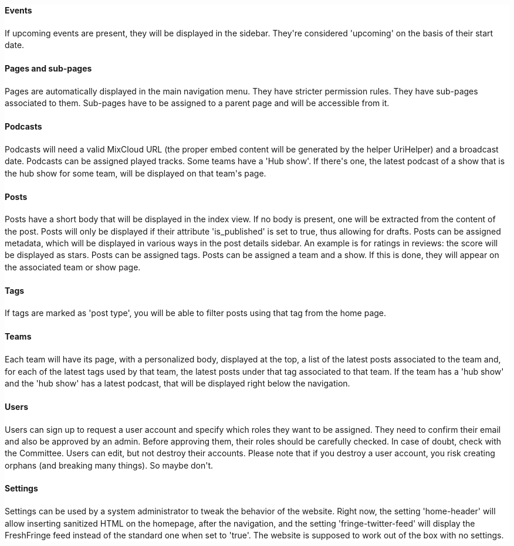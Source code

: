 #### Events
If upcoming events are present, they will be displayed in the sidebar. They're
considered 'upcoming' on the basis of their start date.

#### Pages and sub-pages
Pages are automatically displayed in the main navigation menu. They have stricter
permission rules. They have sub-pages associated to them.
Sub-pages have to be assigned to a parent page and will be accessible from it.

#### Podcasts
Podcasts will need a valid MixCloud URL (the proper embed content will be
generated by the helper UriHelper) and a broadcast date.
Podcasts can be assigned played tracks.
Some teams have a 'Hub show'. If there's one, the latest podcast of a show that
is the hub show for some team, will be displayed on that team's page.

#### Posts
Posts have a short body that will be displayed in the index view. If no body is
present, one will be extracted from the content of the post. Posts will only be
displayed if their attribute 'is_published' is set to true, thus allowing for
drafts.
Posts can be assigned metadata, which will be displayed in various ways in the
post details sidebar. An example is for ratings in reviews: the score will be
displayed as stars. Posts can be assigned tags.
Posts can be assigned a team and a show. If this is done, they will appear
on the associated team or show page.

#### Tags
If tags are marked as 'post type', you will be able to filter posts using that
tag from the home page.

#### Teams
Each team will have its page, with a personalized body, displayed at the top,
a list of the latest posts associated to the team and, for each of the latest
tags used by that team, the latest posts under that tag associated to that team.
If the team has a 'hub show' and the 'hub show' has a latest podcast, that will
be displayed right below the navigation.

#### Users
Users can sign up to request a user account and specify which roles they want
to be assigned. They need to confirm their email and also be approved by an
admin. Before approving them, their roles should be carefully checked. In case
of doubt, check with the Committee. Users can edit, but not destroy their
accounts. Please note that if you destroy a user account, you risk creating
orphans (and breaking many things). So maybe don't.

#### Settings
Settings can be used by a system administrator to tweak the behavior of the
website. Right now, the setting 'home-header' will allow inserting sanitized
HTML on the homepage, after the navigation, and the setting
'fringe-twitter-feed' will display the FreshFringe feed instead of the standard
one when set to 'true'. The website is supposed to work out of the box with
no settings.
